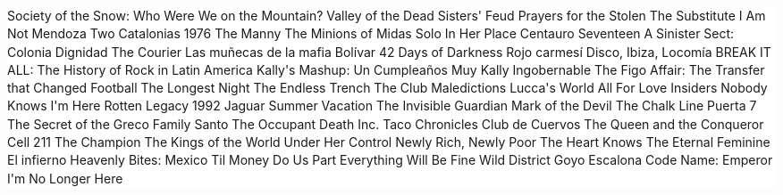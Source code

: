 Society of the Snow: Who Were We on the Mountain?
Valley of the Dead
Sisters' Feud
Prayers for the Stolen
The Substitute
I Am Not Mendoza
Two Catalonias
1976
The Manny
The Minions of Midas
Solo
In Her Place
Centauro
Seventeen
A Sinister Sect: Colonia Dignidad
The Courier
Las muñecas de la mafia
Bolívar
42 Days of Darkness
Rojo carmesí
Disco, Ibiza, Locomía
BREAK IT ALL: The History of Rock in Latin America
Kally's Mashup: Un Cumpleaños Muy Kally
Ingobernable
The Figo Affair: The Transfer that Changed Football
The Longest Night
The Endless Trench
The Club
Maledictions
Lucca's World
All For Love
Insiders
Nobody Knows I'm Here
Rotten Legacy
1992
Jaguar
Summer Vacation
The Invisible Guardian
Mark of the Devil
The Chalk Line
Puerta 7
The Secret of the Greco Family
Santo
The Occupant
Death Inc.
Taco Chronicles
Club de Cuervos
The Queen and the Conqueror
Cell 211
The Champion
The Kings of the World
Under Her Control
Newly Rich, Newly Poor
The Heart Knows
The Eternal Feminine
El infierno
Heavenly Bites: Mexico
Til Money Do Us Part
Everything Will Be Fine
Wild District
Goyo
Escalona
Code Name: Emperor
I'm No Longer Here